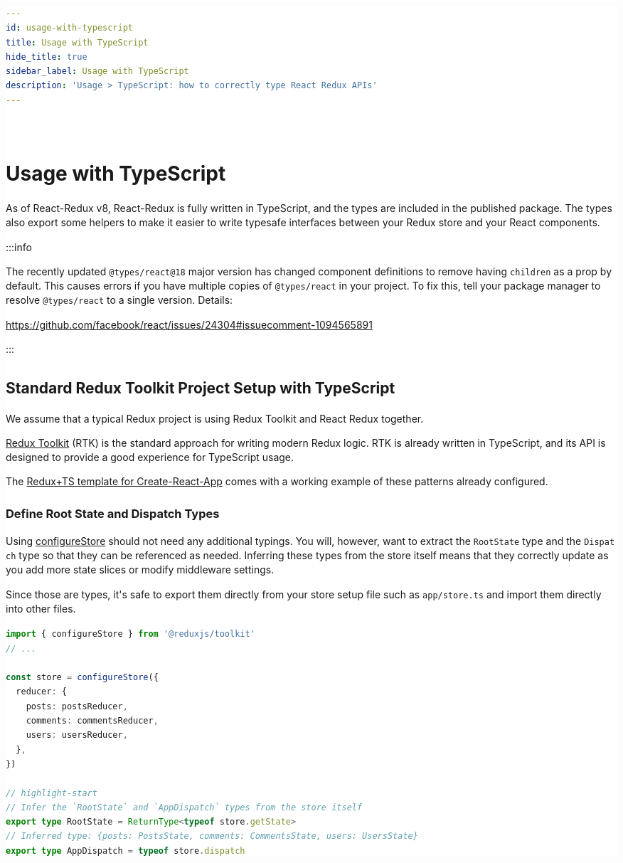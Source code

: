 ```yaml
---
id: usage-with-typescript
title: Usage with TypeScript
hide_title: true
sidebar_label: Usage with TypeScript
description: 'Usage > TypeScript: how to correctly type React Redux APIs'
---
```


&nbsp;

# Usage with TypeScript

As of React-Redux v8, React-Redux is fully written in TypeScript, and the types are included in the published package. The types also export some helpers to make it easier to write typesafe interfaces between your Redux store and your React components.

:::info

The recently updated `@types/react@18` major version has changed component definitions to remove having `children` as a prop by default. This causes errors if you have multiple copies of `@types/react` in your project. To fix this, tell your package manager to resolve `@types/react` to a single version. Details:

https://github.com/facebook/react/issues/24304#issuecomment-1094565891

:::

## Standard Redux Toolkit Project Setup with TypeScript

We assume that a typical Redux project is using Redux Toolkit and React Redux together.

[Redux Toolkit](https://redux-toolkit.js.org) (RTK) is the standard approach for writing modern Redux logic. RTK is already written in TypeScript, and its API is designed to provide a good experience for TypeScript usage.

The [Redux+TS template for Create-React-App](https://github.com/reduxjs/cra-template-redux-typescript) comes with a working example of these patterns already configured.

### Define Root State and Dispatch Types

Using [configureStore](https://redux-toolkit.js.org/api/configureStore) should not need any additional typings. You will, however, want to extract the `RootState` type and the `Dispatch` type so that they can be referenced as needed. Inferring these types from the store itself means that they correctly update as you add more state slices or modify middleware settings.

Since those are types, it's safe to export them directly from your store setup file such as `app/store.ts` and import them directly into other files.

```ts title="app/store.ts"
import { configureStore } from '@reduxjs/toolkit'
// ...

const store = configureStore({
  reducer: {
    posts: postsReducer,
    comments: commentsReducer,
    users: usersReducer,
  },
})

// highlight-start
// Infer the `RootState` and `AppDispatch` types from the store itself
export type RootState = ReturnType<typeof store.getState>
// Inferred type: {posts: PostsState, comments: CommentsState, users: UsersState}
export type AppDispatch = typeof store.dispatch
```